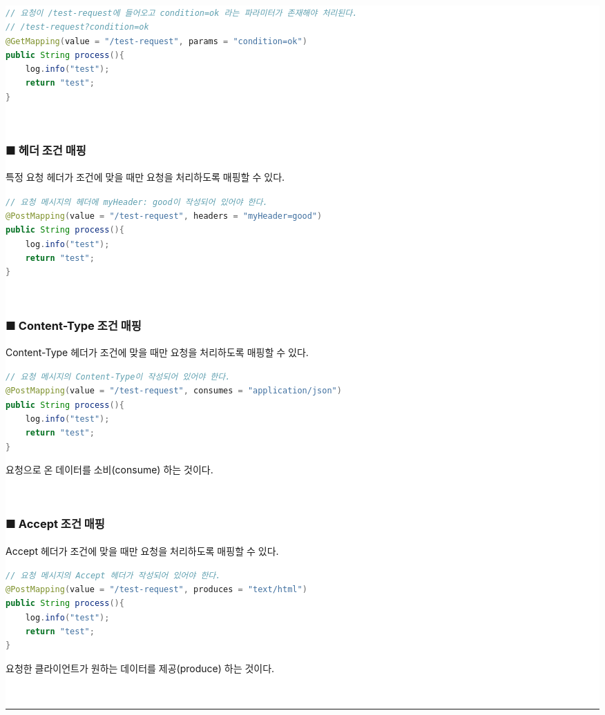 ```java
// 요청이 /test-request에 들어오고 condition=ok 라는 파라미터가 존재해야 처리된다.
// /test-request?condition=ok
@GetMapping(value = "/test-request", params = "condition=ok")
public String process(){
	log.info("test");
    return "test";
}
```

<br>

### ■ 헤더 조건 매핑
특정 요청 헤더가 조건에 맞을 때만 요청을 처리하도록 매핑할 수 있다.

```java
// 요청 메시지의 헤더에 myHeader: good이 작성되어 있어야 한다.
@PostMapping(value = "/test-request", headers = "myHeader=good")
public String process(){
	log.info("test");
    return "test";
}
```

<br>

### ■ Content-Type 조건 매핑
Content-Type 헤더가 조건에 맞을 때만 요청을 처리하도록 매핑할 수 있다.

```java
// 요청 메시지의 Content-Type이 작성되어 있어야 한다.
@PostMapping(value = "/test-request", consumes = "application/json")
public String process(){
	log.info("test");
    return "test";
}
```
요청으로 온 데이터를 소비(consume) 하는 것이다.

<br>

### ■ Accept 조건 매핑
Accept 헤더가 조건에 맞을 때만 요청을 처리하도록 매핑할 수 있다.

```java
// 요청 메시지의 Accept 헤더가 작성되어 있어야 한다.
@PostMapping(value = "/test-request", produces = "text/html")
public String process(){
	log.info("test");
    return "test";
}
```
요청한 클라이언트가 원하는 데이터를 제공(produce) 하는 것이다.

<br>

---